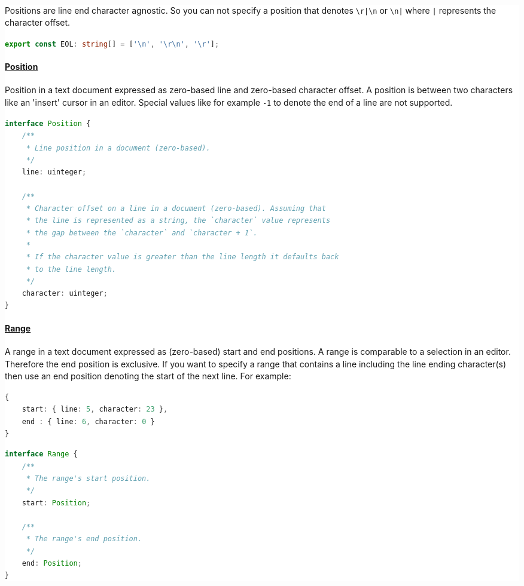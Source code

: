 Positions are line end character agnostic. So you can not specify a position that denotes `\r|\n` or `\n|` where `|` represents the character offset.

```typescript
export const EOL: string[] = ['\n', '\r\n', '\r'];
```

#### <a href="#position" name="position" class="anchor"> Position </a>

Position in a text document expressed as zero-based line and zero-based character offset. A position is between two characters like an 'insert' cursor in an editor. Special values like for example `-1` to denote the end of a line are not supported.

```typescript
interface Position {
	/**
	 * Line position in a document (zero-based).
	 */
	line: uinteger;

	/**
	 * Character offset on a line in a document (zero-based). Assuming that
	 * the line is represented as a string, the `character` value represents
	 * the gap between the `character` and `character + 1`.
	 *
	 * If the character value is greater than the line length it defaults back
	 * to the line length.
	 */
	character: uinteger;
}
```
#### <a href="#range" name="range" class="anchor"> Range </a>

A range in a text document expressed as (zero-based) start and end positions. A range is comparable to a selection in an editor. Therefore the end position is exclusive. If you want to specify a range that contains a line including the line ending character(s) then use an end position denoting the start of the next line. For example:
```typescript
{
    start: { line: 5, character: 23 },
    end : { line: 6, character: 0 }
}
```

```typescript
interface Range {
	/**
	 * The range's start position.
	 */
	start: Position;

	/**
	 * The range's end position.
	 */
	end: Position;
}
```
